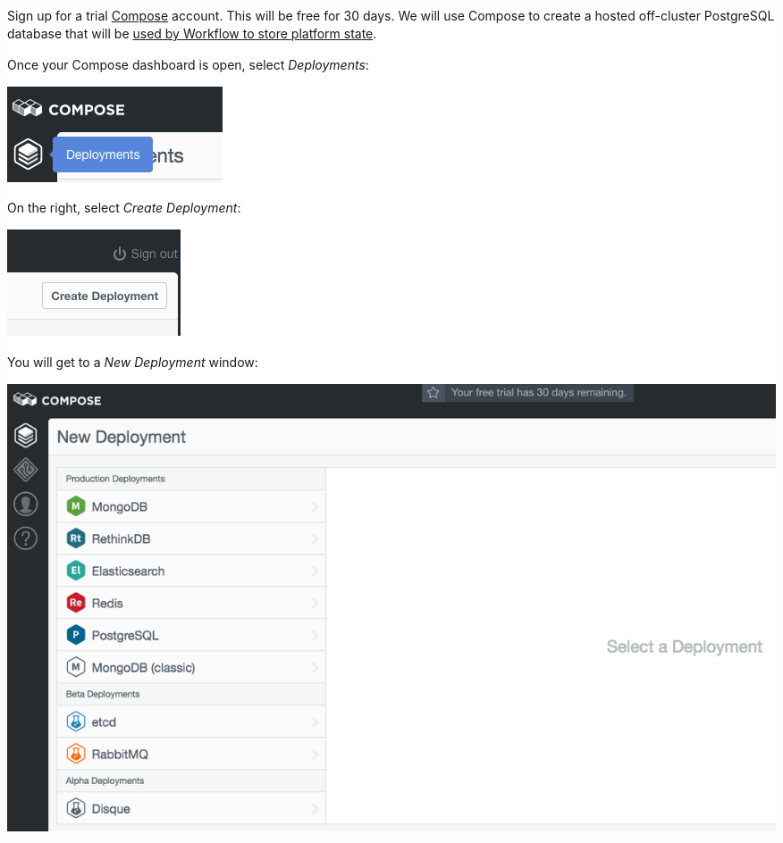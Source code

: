 Sign up for a trial [Compose](https://www.compose.com/) account. This will be free for 30 days. We will use Compose to create a hosted off-cluster PostgreSQL database that will be [used by Workflow to store platform state](https://deis.com/docs/workflow/understanding-workflow/components/#database).

Once your Compose dashboard is open, select *Deployments*:

![](/images/blog-images/production-deis-workflow-google-container-engine-pt1-2.png)

On the right, select *Create Deployment*:

![](/images/blog-images/production-deis-workflow-google-container-engine-pt1-3.png)

You will get to a *New Deployment* window:

![](/images/blog-images/production-deis-workflow-google-container-engine-pt1-4.png)
